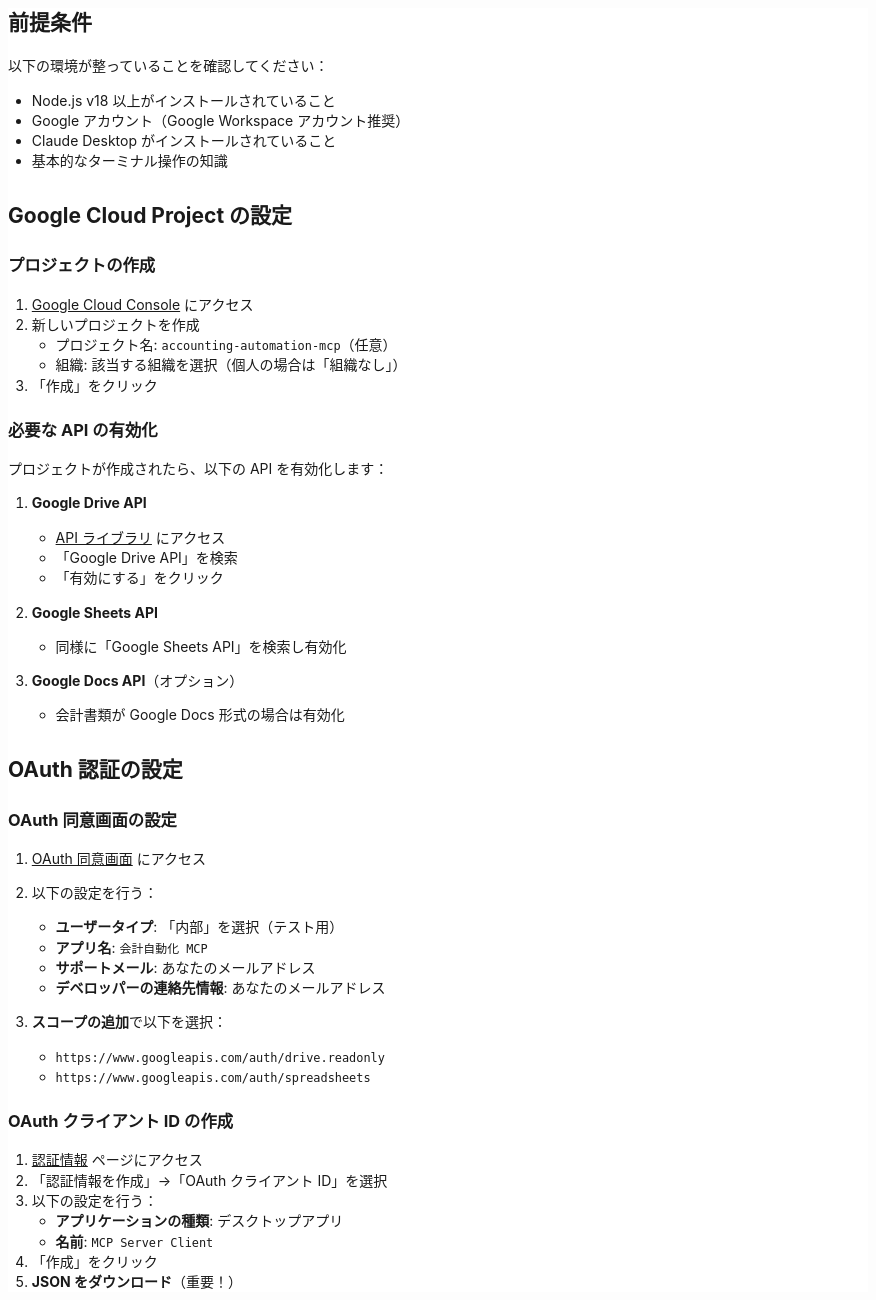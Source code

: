 ## 前提条件

以下の環境が整っていることを確認してください：

- Node.js v18 以上がインストールされていること
- Google アカウント（Google Workspace アカウント推奨）
- Claude Desktop がインストールされていること
- 基本的なターミナル操作の知識

## Google Cloud Project の設定

### プロジェクトの作成

1. [Google Cloud Console](https://console.cloud.google.com/projectcreate) にアクセス
2. 新しいプロジェクトを作成
   - プロジェクト名: `accounting-automation-mcp`（任意）
   - 組織: 該当する組織を選択（個人の場合は「組織なし」）
3. 「作成」をクリック

### 必要な API の有効化

プロジェクトが作成されたら、以下の API を有効化します：

1. **Google Drive API**
   - [API ライブラリ](https://console.cloud.google.com/apis/library) にアクセス
   - 「Google Drive API」を検索
   - 「有効にする」をクリック

2. **Google Sheets API**
   - 同様に「Google Sheets API」を検索し有効化

3. **Google Docs API**（オプション）
   - 会計書類が Google Docs 形式の場合は有効化

## OAuth 認証の設定

### OAuth 同意画面の設定

1. [OAuth 同意画面](https://console.cloud.google.com/apis/credentials/consent) にアクセス
2. 以下の設定を行う：
   - **ユーザータイプ**: 「内部」を選択（テスト用）
   - **アプリ名**: `会計自動化 MCP`
   - **サポートメール**: あなたのメールアドレス
   - **デベロッパーの連絡先情報**: あなたのメールアドレス

3. **スコープの追加**で以下を選択：
   - `https://www.googleapis.com/auth/drive.readonly`
   - `https://www.googleapis.com/auth/spreadsheets`

### OAuth クライアント ID の作成

1. [認証情報](https://console.cloud.google.com/apis/credentials) ページにアクセス
2. 「認証情報を作成」→「OAuth クライアント ID」を選択
3. 以下の設定を行う：
   - **アプリケーションの種類**: デスクトップアプリ
   - **名前**: `MCP Server Client`
4. 「作成」をクリック
5. **JSON をダウンロード**（重要！）
